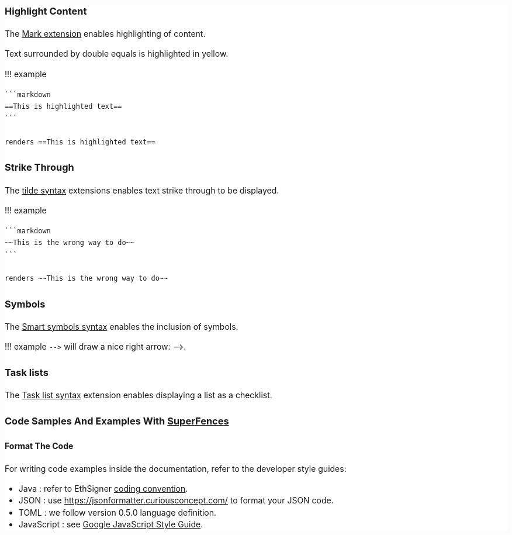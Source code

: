 ### Highlight Content

The [Mark extension](https://facelessuser.github.io/pymdown-extensions/extensions/mark/) enables highlighting of
content.

Text surrounded by double equals is highlighted in yellow.

!!! example

    ```markdown
    ==This is highlighted text==
    ```

    renders ==This is highlighted text==

### Strike Through

The [tilde syntax](https://squidfunk.github.io/mkdocs-material/extensions/pymdown/#tilde) extensions enables text
strike through to be displayed.

!!! example

    ```markdown
    ~~This is the wrong way to do~~
    ```

    renders ~~This is the wrong way to do~~

### Symbols

The [Smart symbols syntax](https://facelessuser.github.io/pymdown-extensions/extensions/smartsymbols/) enables
the inclusion of symbols.

!!! example
    `-->` will draw a nice right arrow: -->.

### Task lists

The [Task list syntax](https://squidfunk.github.io/mkdocs-material/extensions/pymdown/#tasklist) extension
enables displaying a list as a checklist.

### Code Samples And Examples With [SuperFences]

#### Format The Code

For writing code examples inside the documentation, refer to the developer style guides:

* Java : refer to EthSigner [coding convention](https://github.com/PegaSysEng/ethsigner/blob/master/CODING-CONVENTIONS.md).
* JSON : use https://jsonformatter.curiousconcept.com/ to format your JSON code.
* TOML : we follow version 0.5.0 language definition.
* JavaScript : see [Google JavaScript Style Guide](https://google.github.io/styleguide/jsguide.html).


[MkDocs]: https://www.mkdocs.org/
[readthedocs.com]: https://readthedocs.com/
[Mkdocs Material]: https://squidfunk.github.io/mkdocs-material/
[Discord]: https://discord.gg/WRumvkY
[SuperFences]: https://squidfunk.github.io/mkdocs-material/extensions/pymdown/#superfences